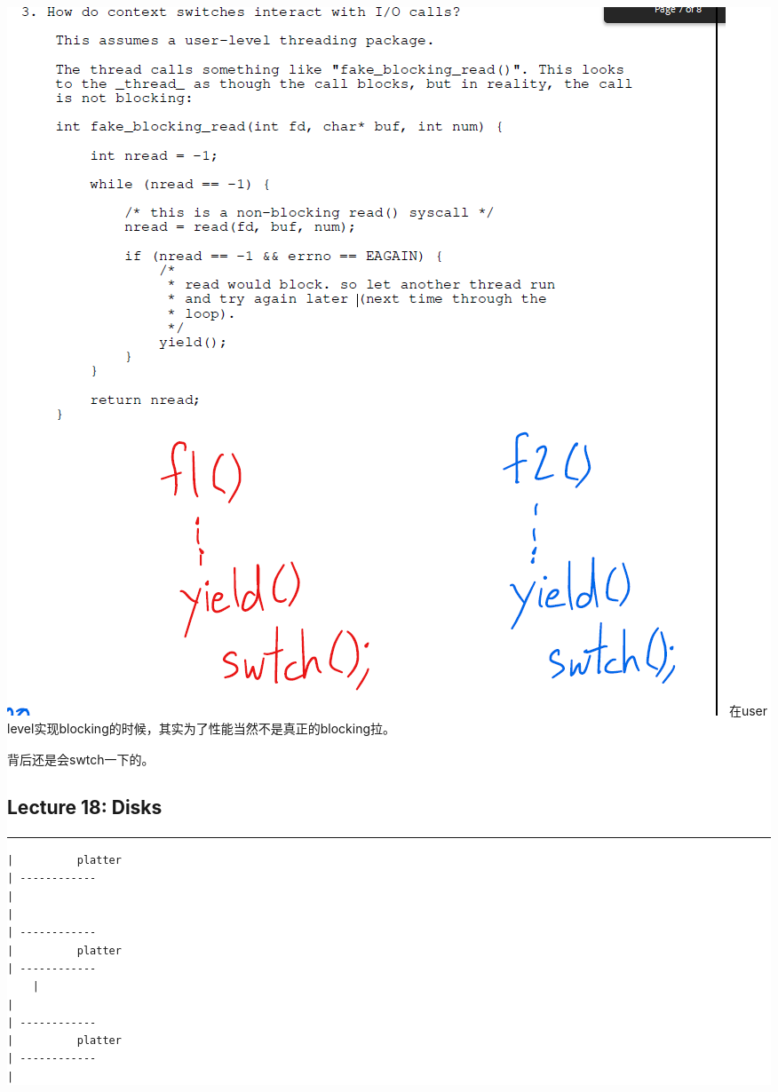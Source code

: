 ![alt text](./NYU_OS/image-60.png)
在user level实现blocking的时候，其实为了性能当然不是真正的blocking拉。

背后还是会swtch一下的。

## Lecture 18: Disks

 -------------
	|          platter
	| ------------
	|
	|
	| ------------
	|          platter
	| ------------
        |
	|
	| ------------
	|          platter
	| ------------
	|  
